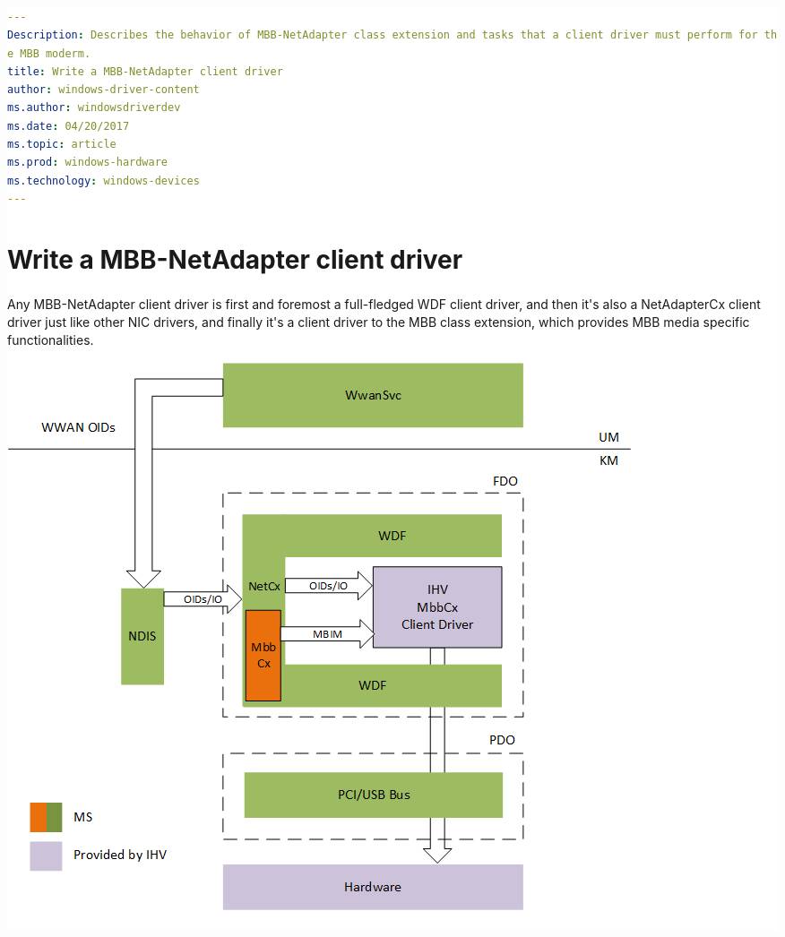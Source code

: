 ```yaml
---
Description: Describes the behavior of MBB-NetAdapter class extension and tasks that a client driver must perform for the MBB moderm.
title: Write a MBB-NetAdapter client driver
author: windows-driver-content
ms.author: windowsdriverdev
ms.date: 04/20/2017
ms.topic: article
ms.prod: windows-hardware
ms.technology: windows-devices
---
```


# Write a MBB-NetAdapter client driver
Any MBB-NetAdapter client driver is first and foremost a full-fledged WDF client driver, and then it's also a NetAdapterCx client driver just like other NIC drivers, and finally it's a client driver to the MBB class extension, which provides MBB media specific functionalities. 

![MbbCx architecture](images/MbbCx.png)
